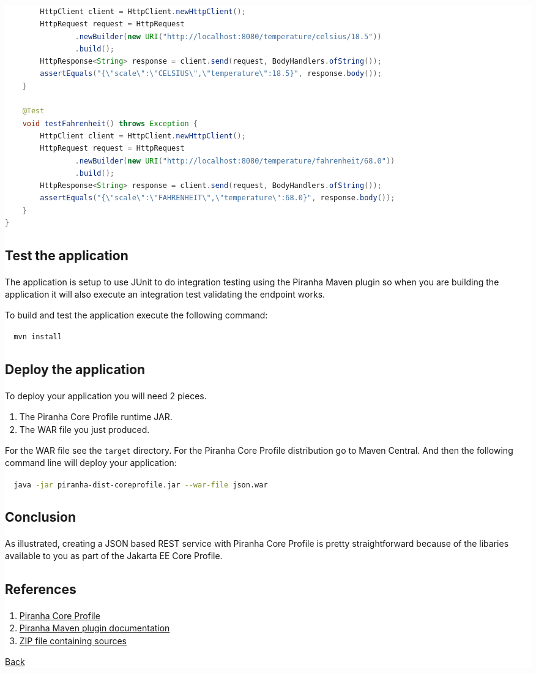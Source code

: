 ```java
        HttpClient client = HttpClient.newHttpClient();
        HttpRequest request = HttpRequest
                .newBuilder(new URI("http://localhost:8080/temperature/celsius/18.5"))
                .build();
        HttpResponse<String> response = client.send(request, BodyHandlers.ofString());
        assertEquals("{\"scale\":\"CELSIUS\",\"temperature\":18.5}", response.body());
    }
 
    @Test
    void testFahrenheit() throws Exception {
        HttpClient client = HttpClient.newHttpClient();
        HttpRequest request = HttpRequest
                .newBuilder(new URI("http://localhost:8080/temperature/fahrenheit/68.0"))
                .build();
        HttpResponse<String> response = client.send(request, BodyHandlers.ofString());
        assertEquals("{\"scale\":\"FAHRENHEIT\",\"temperature\":68.0}", response.body());
    }
}
```

## Test the application

The application is setup to use JUnit to do integration testing using the
Piranha Maven plugin so when you are building the application it will also 
execute an integration test validating the endpoint works.

To build and test the application execute the following command:

```bash
  mvn install
```

## Deploy the application

To deploy your application you will need 2 pieces. 

1. The Piranha Core Profile runtime JAR.
2. The WAR file you just produced. 

For the WAR file see the `target` directory. For the Piranha Core Profile 
distribution go to Maven Central. And then the following command line will
deploy your application:

```bash
  java -jar piranha-dist-coreprofile.jar --war-file json.war
```

## Conclusion

As illustrated, creating a JSON based REST service with Piranha Core Profile is
pretty straightforward because of the libaries available to you as part of the 
Jakarta EE Core Profile.

## References

1. [Piranha Core Profile](https://piranha.cloud/core-profile/)
1. [Piranha Maven plugin documentation](https://piranha.cloud/maven/piranha-maven-plugin/plugin-info.html)
1. [ZIP file containing sources](json.zip)

[Back](../)

